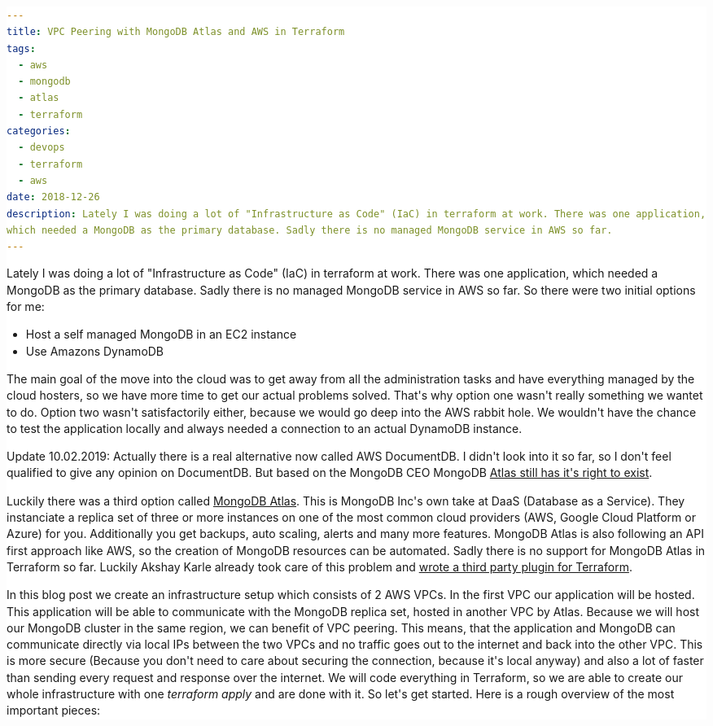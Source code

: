 ```yaml
---
title: VPC Peering with MongoDB Atlas and AWS in Terraform
tags:
  - aws
  - mongodb
  - atlas
  - terraform
categories:
  - devops
  - terraform
  - aws
date: 2018-12-26
description: Lately I was doing a lot of "Infrastructure as Code" (IaC) in terraform at work. There was one application, which needed a MongoDB as the primary database. Sadly there is no managed MongoDB service in AWS so far.
---
```


Lately I was doing a lot of "Infrastructure as Code" (IaC) in terraform at
work. There was one application, which needed a MongoDB as the primary database.
Sadly there is no managed MongoDB service in AWS so far. So there were two
initial options for me:

- Host a self managed MongoDB in an EC2 instance
- Use Amazons DynamoDB

The main goal of the move into the cloud was to get away from all the
administration tasks and have everything managed by the cloud hosters, so we
have more time to get our actual problems solved. That's why option one wasn't
really something we wantet to do. Option two wasn't satisfactorily either,
because we would go deep into the AWS rabbit hole. We wouldn't have the chance
to test the application locally and always needed a connection to an actual
DynamoDB instance.

Update 10.02.2019: Actually there is a real alternative now called AWS
DocumentDB. I didn't look into it so far, so I don't feel qualified to give any
opinion on DocumentDB. But based on the MongoDB CEO MongoDB [Atlas still has
it's right to
exist](https://www.mongodb.com/blog/post/documents-are-everywhere).

Luckily there was a third option called [MongoDB
Atlas](https://www.mongodb.com/cloud/atlas). This is MongoDB Inc's own take at
DaaS (Database as a Service). They instanciate a replica set of three or
more instances on one of the most common cloud providers (AWS, Google Cloud
Platform or Azure) for you. Additionally you get backups, auto scaling, alerts
and many more features. MongoDB Atlas is also following an API first approach
like AWS, so the creation of MongoDB resources can be automated. Sadly there is
no support for MongoDB Atlas in Terraform so far. Luckily Akshay Karle already
took care of this problem and [wrote a third party plugin for
Terraform](https://github.com/akshaykarle/terraform-provider-mongodbatlas).

In this blog post we create an infrastructure setup which consists of 2 AWS
VPCs.  In the first VPC our application will be hosted. This application will
be able to communicate with the MongoDB replica set, hosted in another VPC by
Atlas.  Because we will host our MongoDB cluster in the same region, we can
benefit of VPC peering. This means, that the application and MongoDB can
communicate directly via local IPs between the two VPCs and no traffic goes out
to the internet and back into the other VPC. This is more secure (Because you
don't need to care about securing the connection, because it's local anyway)
and also a lot of faster than sending every request and response over the
internet. We will code everything in Terraform, so we are able to create our
whole infrastructure with one _terraform apply_ and are done with it. So let's
get started. Here is a rough overview of the most important pieces:
